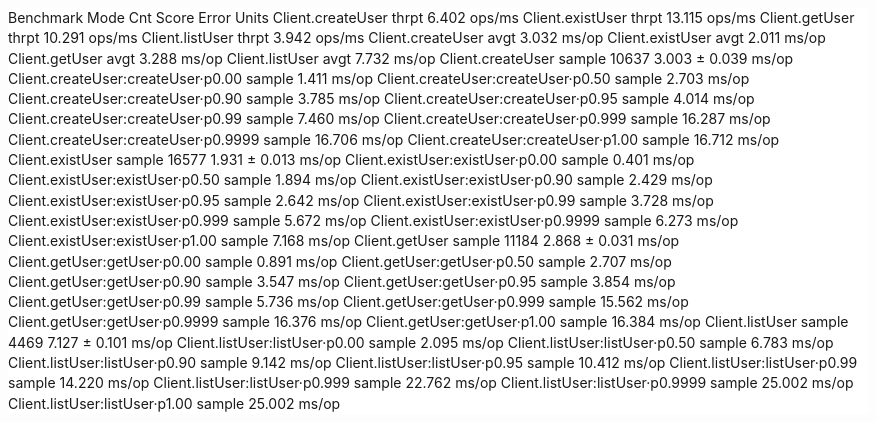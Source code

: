 Benchmark                               Mode    Cnt   Score   Error   Units
Client.createUser                      thrpt          6.402          ops/ms
Client.existUser                       thrpt         13.115          ops/ms
Client.getUser                         thrpt         10.291          ops/ms
Client.listUser                        thrpt          3.942          ops/ms
Client.createUser                       avgt          3.032           ms/op
Client.existUser                        avgt          2.011           ms/op
Client.getUser                          avgt          3.288           ms/op
Client.listUser                         avgt          7.732           ms/op
Client.createUser                     sample  10637   3.003 ± 0.039   ms/op
Client.createUser:createUser·p0.00    sample          1.411           ms/op
Client.createUser:createUser·p0.50    sample          2.703           ms/op
Client.createUser:createUser·p0.90    sample          3.785           ms/op
Client.createUser:createUser·p0.95    sample          4.014           ms/op
Client.createUser:createUser·p0.99    sample          7.460           ms/op
Client.createUser:createUser·p0.999   sample         16.287           ms/op
Client.createUser:createUser·p0.9999  sample         16.706           ms/op
Client.createUser:createUser·p1.00    sample         16.712           ms/op
Client.existUser                      sample  16577   1.931 ± 0.013   ms/op
Client.existUser:existUser·p0.00      sample          0.401           ms/op
Client.existUser:existUser·p0.50      sample          1.894           ms/op
Client.existUser:existUser·p0.90      sample          2.429           ms/op
Client.existUser:existUser·p0.95      sample          2.642           ms/op
Client.existUser:existUser·p0.99      sample          3.728           ms/op
Client.existUser:existUser·p0.999     sample          5.672           ms/op
Client.existUser:existUser·p0.9999    sample          6.273           ms/op
Client.existUser:existUser·p1.00      sample          7.168           ms/op
Client.getUser                        sample  11184   2.868 ± 0.031   ms/op
Client.getUser:getUser·p0.00          sample          0.891           ms/op
Client.getUser:getUser·p0.50          sample          2.707           ms/op
Client.getUser:getUser·p0.90          sample          3.547           ms/op
Client.getUser:getUser·p0.95          sample          3.854           ms/op
Client.getUser:getUser·p0.99          sample          5.736           ms/op
Client.getUser:getUser·p0.999         sample         15.562           ms/op
Client.getUser:getUser·p0.9999        sample         16.376           ms/op
Client.getUser:getUser·p1.00          sample         16.384           ms/op
Client.listUser                       sample   4469   7.127 ± 0.101   ms/op
Client.listUser:listUser·p0.00        sample          2.095           ms/op
Client.listUser:listUser·p0.50        sample          6.783           ms/op
Client.listUser:listUser·p0.90        sample          9.142           ms/op
Client.listUser:listUser·p0.95        sample         10.412           ms/op
Client.listUser:listUser·p0.99        sample         14.220           ms/op
Client.listUser:listUser·p0.999       sample         22.762           ms/op
Client.listUser:listUser·p0.9999      sample         25.002           ms/op
Client.listUser:listUser·p1.00        sample         25.002           ms/op
